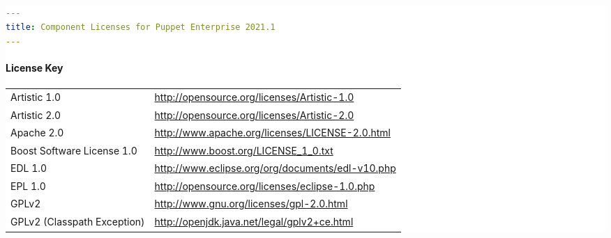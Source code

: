 ```yaml
---
title: Component Licenses for Puppet Enterprise 2021.1
---
```

<h4>License Key</h4>

<table id="license-key">

<tbody>

<tr>
<td>Artistic 1.0</td>
<td><a href="http://opensource.org/licenses/Artistic-1.0">http://opensource.org/licenses/Artistic-1.0</a></td>
</tr>

<tr>
<td>Artistic 2.0</td>
<td><a href="http://opensource.org/licenses/Artistic-2.0">http://opensource.org/licenses/Artistic-2.0</a></td>
</tr>

<tr>
<td>Apache 2.0</td>
<td><a href="http://www.apache.org/licenses/LICENSE-2.0.html">http://www.apache.org/licenses/LICENSE-2.0.html</a></td>
</tr>

<tr>
<td>Boost Software License 1.0</td>
<td><a href="http://www.boost.org/LICENSE_1_0.txt">http://www.boost.org/LICENSE_1_0.txt</a></td>
</tr>

<tr>
<td>EDL 1.0</td>
<td><a href="http://www.eclipse.org/org/documents/edl-v10.php">http://www.eclipse.org/org/documents/edl-v10.php</a></td>
</tr>

<tr>
<td>EPL 1.0</td>
<td><a href="http://opensource.org/licenses/eclipse-1.0.php">http://opensource.org/licenses/eclipse-1.0.php</a></td>
</tr>

<tr>
<td>GPLv2</td>
<td><a href="http://www.gnu.org/licenses/gpl-2.0.html">http://www.gnu.org/licenses/gpl-2.0.html</a></td>
</tr>

<tr>
<td>GPLv2 (Classpath Exception)</td>
<td><a href="http://openjdk.java.net/legal/gplv2+ce.html">http://openjdk.java.net/legal/gplv2+ce.html</a></td>
</tr>
